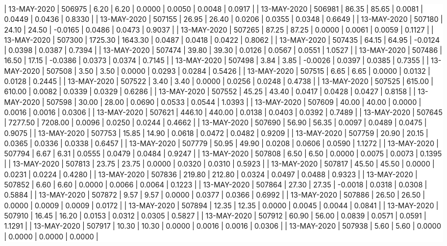 | 13-MAY-2020 | 506975 | 6.20 | 6.20 | 0.0000 | 0.0050 | 0.0048 | 0.0917 |
| 13-MAY-2020 | 506981 | 86.35 | 85.65 | 0.0081 | 0.0449 | 0.0436 | 0.8330 |
| 13-MAY-2020 | 507155 | 26.95 | 26.40 | 0.0206 | 0.0355 | 0.0348 | 0.6649 |
| 13-MAY-2020 | 507180 | 24.10 | 24.50 | -0.0165 | 0.0486 | 0.0473 | 0.9037 |
| 13-MAY-2020 | 507265 | 87.25 | 87.25 | 0.0000 | 0.0061 | 0.0059 | 0.1127 |
| 13-MAY-2020 | 507300 | 1725.30 | 1643.30 | 0.0487 | 0.0418 | 0.0422 | 0.8062 |
| 13-MAY-2020 | 507435 | 64.15 | 64.95 | -0.0124 | 0.0398 | 0.0387 | 0.7394 |
| 13-MAY-2020 | 507474 | 39.80 | 39.30 | 0.0126 | 0.0567 | 0.0551 | 1.0527 |
| 13-MAY-2020 | 507486 | 16.50 | 17.15 | -0.0386 | 0.0373 | 0.0374 | 0.7145 |
| 13-MAY-2020 | 507498 | 3.84 | 3.85 | -0.0026 | 0.0397 | 0.0385 | 0.7355 |
| 13-MAY-2020 | 507508 | 3.50 | 3.50 | 0.0000 | 0.0293 | 0.0284 | 0.5426 |
| 13-MAY-2020 | 507515 | 6.65 | 6.65 | 0.0000 | 0.0132 | 0.0128 | 0.2445 |
| 13-MAY-2020 | 507522 | 3.40 | 3.40 | 0.0000 | 0.0256 | 0.0248 | 0.4738 |
| 13-MAY-2020 | 507525 | 615.00 | 610.00 | 0.0082 | 0.0339 | 0.0329 | 0.6286 |
| 13-MAY-2020 | 507552 | 45.25 | 43.40 | 0.0417 | 0.0428 | 0.0427 | 0.8158 |
| 13-MAY-2020 | 507598 | 30.00 | 28.00 | 0.0690 | 0.0533 | 0.0544 | 1.0393 |
| 13-MAY-2020 | 507609 | 40.00 | 40.00 | 0.0000 | 0.0016 | 0.0016 | 0.0306 |
| 13-MAY-2020 | 507621 | 446.10 | 440.00 | 0.0138 | 0.0403 | 0.0392 | 0.7489 |
| 13-MAY-2020 | 507645 | 7277.50 | 7208.00 | 0.0096 | 0.0250 | 0.0244 | 0.4662 |
| 13-MAY-2020 | 507690 | 56.90 | 56.35 | 0.0097 | 0.0489 | 0.0475 | 0.9075 |
| 13-MAY-2020 | 507753 | 15.85 | 14.90 | 0.0618 | 0.0472 | 0.0482 | 0.9209 |
| 13-MAY-2020 | 507759 | 20.90 | 20.15 | 0.0365 | 0.0336 | 0.0338 | 0.6457 |
| 13-MAY-2020 | 507779 | 50.95 | 49.90 | 0.0208 | 0.0606 | 0.0590 | 1.1272 |
| 13-MAY-2020 | 507794 | 6.67 | 6.31 | 0.0555 | 0.0479 | 0.0484 | 0.9247 |
| 13-MAY-2020 | 507808 | 6.50 | 6.50 | 0.0000 | 0.0075 | 0.0073 | 0.1395 |
| 13-MAY-2020 | 507813 | 23.75 | 23.75 | 0.0000 | 0.0320 | 0.0310 | 0.5923 |
| 13-MAY-2020 | 507817 | 45.50 | 45.50 | 0.0000 | 0.0231 | 0.0224 | 0.4280 |
| 13-MAY-2020 | 507836 | 219.80 | 212.80 | 0.0324 | 0.0497 | 0.0488 | 0.9323 |
| 13-MAY-2020 | 507852 | 6.60 | 6.60 | 0.0000 | 0.0066 | 0.0064 | 0.1223 |
| 13-MAY-2020 | 507864 | 27.30 | 27.35 | -0.0018 | 0.0318 | 0.0308 | 0.5884 |
| 13-MAY-2020 | 507872 | 9.57 | 9.57 | 0.0000 | 0.0377 | 0.0366 | 0.6992 |
| 13-MAY-2020 | 507886 | 26.50 | 26.50 | 0.0000 | 0.0009 | 0.0009 | 0.0172 |
| 13-MAY-2020 | 507894 | 12.35 | 12.35 | 0.0000 | 0.0045 | 0.0044 | 0.0841 |
| 13-MAY-2020 | 507910 | 16.45 | 16.20 | 0.0153 | 0.0312 | 0.0305 | 0.5827 |
| 13-MAY-2020 | 507912 | 60.90 | 56.00 | 0.0839 | 0.0571 | 0.0591 | 1.1291 |
| 13-MAY-2020 | 507917 | 10.30 | 10.30 | 0.0000 | 0.0016 | 0.0016 | 0.0306 |
| 13-MAY-2020 | 507938 | 5.60 | 5.60 | 0.0000 | 0.0000 | 0.0000 | 0.0000 |